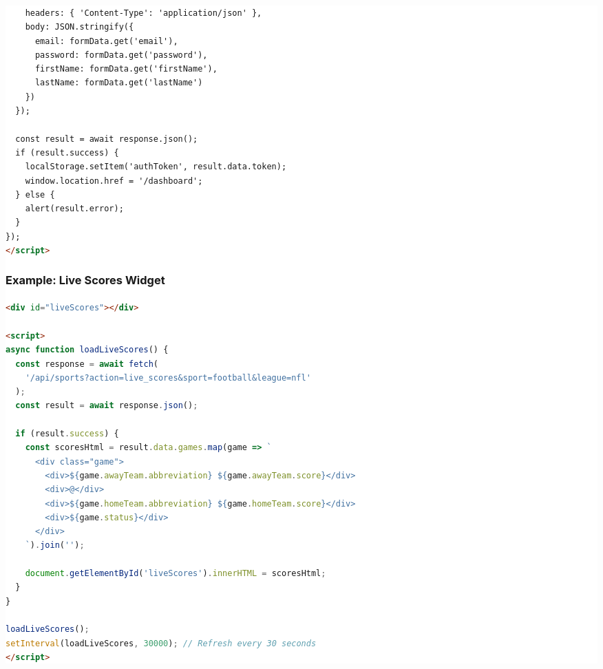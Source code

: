 ```html
    headers: { 'Content-Type': 'application/json' },
    body: JSON.stringify({
      email: formData.get('email'),
      password: formData.get('password'),
      firstName: formData.get('firstName'),
      lastName: formData.get('lastName')
    })
  });
  
  const result = await response.json();
  if (result.success) {
    localStorage.setItem('authToken', result.data.token);
    window.location.href = '/dashboard';
  } else {
    alert(result.error);
  }
});
</script>
```

### Example: Live Scores Widget

```html
<div id="liveScores"></div>

<script>
async function loadLiveScores() {
  const response = await fetch(
    '/api/sports?action=live_scores&sport=football&league=nfl'
  );
  const result = await response.json();
  
  if (result.success) {
    const scoresHtml = result.data.games.map(game => `
      <div class="game">
        <div>${game.awayTeam.abbreviation} ${game.awayTeam.score}</div>
        <div>@</div>
        <div>${game.homeTeam.abbreviation} ${game.homeTeam.score}</div>
        <div>${game.status}</div>
      </div>
    `).join('');
    
    document.getElementById('liveScores').innerHTML = scoresHtml;
  }
}

loadLiveScores();
setInterval(loadLiveScores, 30000); // Refresh every 30 seconds
</script>
```
